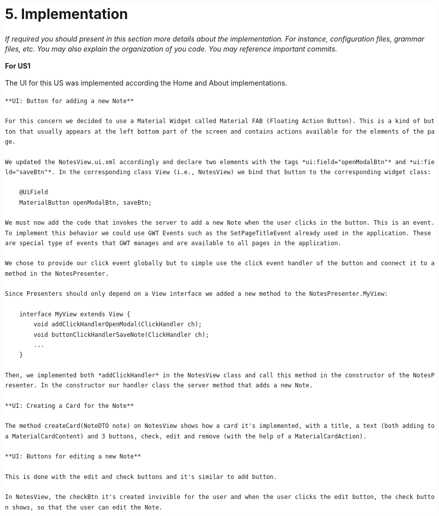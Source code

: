 
# 5. Implementation

*If required you should present in this section more details about the implementation. For instance, configuration files, grammar files, etc. You may also explain the organization of you code. You may reference important commits.*

**For US1**

The UI for this US was implemented according the Home and About implementations.

	**UI: Button for adding a new Note**

	For this concern we decided to use a Material Widget called Material FAB (Floating Action Button). This is a kind of button that usually appears at the left bottom part of the screen and contains actions available for the elements of the page.  

	We updated the NotesView.ui.xml accordingly and declare two elements with the tags *ui:field="openModalBtn"* and *ui:field="saveBtn"*. In the corresponding class View (i.e., NotesView) we bind that button to the corresponding widget class: 	

		@UiField
		MaterialButton openModalBtn, saveBtn;

	We must now add the code that invokes the server to add a new Note when the user clicks in the button. This is an event. To implement this behavior we could use GWT Events such as the SetPageTitleEvent already used in the application. These are special type of events that GWT manages and are available to all pages in the application. 

	We chose to provide our click event globally but to simple use the click event handler of the button and connect it to a method in the NotesPresenter.

	Since Presenters should only depend on a View interface we added a new method to the NotesPresenter.MyView:

		interface MyView extends View {
			void addClickHandlerOpenModal(ClickHandler ch);
			void buttonClickHandlerSaveNote(ClickHandler ch);
			...
		}

	Then, we implemented both *addClickHandler* in the NotesView class and call this method in the constructor of the NotesPresenter. In the constructor our handler class the server method that adds a new Note.

	**UI: Creating a Card for the Note**

	The method createCard(NoteDTO note) on NotesView shows how a card it's implemented, with a title, a text (both adding to a MaterialCardContent) and 3 buttons, check, edit and remove (with the help of a MaterialCardAction).

	**UI: Buttons for editing a new Note**

	This is done with the edit and check buttons and it's similar to add button.

	In NotesView, the checkBtn it's created invivible for the user and when the user clicks the edit button, the check button shows, so that the user can edit the Note.
